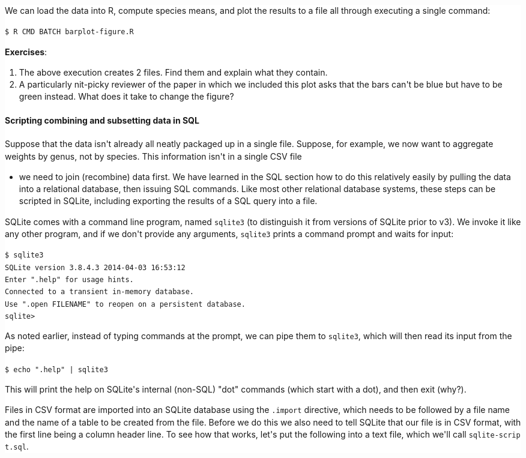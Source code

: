 We can load the data into R, compute species means, and plot the
results to a file all through executing a single command:

~~~
$ R CMD BATCH barplot-figure.R
~~~

**Exercises**:

1. The above execution creates 2 files. Find them and explain what
   they contain.
2. A particularly nit-picky reviewer of the paper in which we included
   this plot asks that the bars can't be blue but have to be green
   instead. What does it take to change the figure?

#### Scripting combining and subsetting data in SQL

Suppose that the data isn't already all neatly packaged up in a
single file. Suppose, for example, we now want to aggregate weights
by genus, not by species. This information isn't in a single CSV file
- we need to join (recombine) data first. We have learned in the SQL
section how to do this relatively easily by pulling the data into a
relational database, then issuing SQL commands. Like most other
relational database systems, these steps can be scripted in SQLite,
including exporting the results of a SQL query into a file.

SQLite comes with a command line program, named `sqlite3` (to
distinguish it from versions of SQLite prior to v3). We invoke it like
any other program, and if we don't provide any arguments, `sqlite3`
prints a command prompt and waits for input:

~~~
$ sqlite3 
SQLite version 3.8.4.3 2014-04-03 16:53:12
Enter ".help" for usage hints.
Connected to a transient in-memory database.
Use ".open FILENAME" to reopen on a persistent database.
sqlite> 
~~~     

As noted earlier, instead of typing commands at the prompt, we can
pipe them to `sqlite3`, which will then read its input from the pipe:

~~~
$ echo ".help" | sqlite3
~~~

This will print the help on SQLite's internal (non-SQL) "dot" commands
(which start with a dot), and then exit (why?).

Files in CSV format are imported into an SQLite database using the
`.import` directive, which needs to be followed by a file name and the
name of a table to be created from the file. Before we do this we also
need to tell SQLite that our file is in CSV format, with the first
line being a column header line. To see how that works, let's put the
following into a text file, which we'll call `sqlite-script.sql`.
